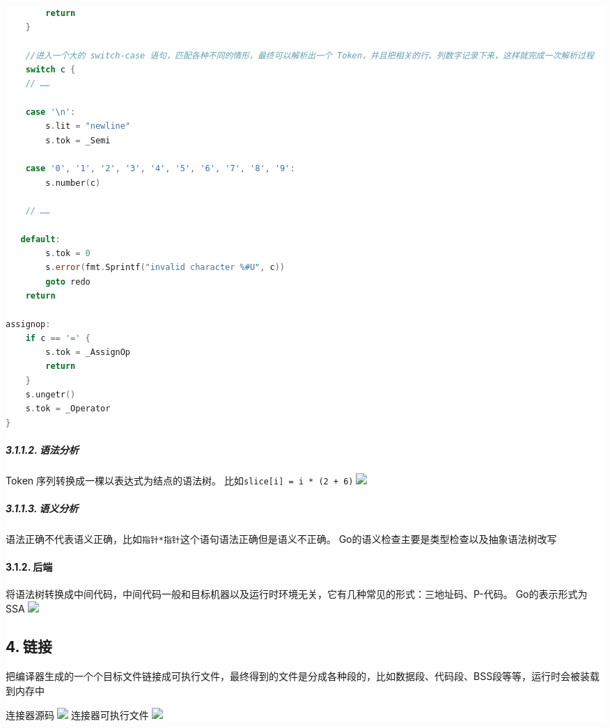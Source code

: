 ```go
		return
	}

    //进入一个大的 switch-case 语句，匹配各种不同的情形，最终可以解析出一个 Token，并且把相关的行、列数字记录下来，这样就完成一次解析过程
	switch c {
    // ……

	case '\n':
		s.lit = "newline"
		s.tok = _Semi

	case '0', '1', '2', '3', '4', '5', '6', '7', '8', '9':
		s.number(c)
		
	// ……
	
   default:
		s.tok = 0
		s.error(fmt.Sprintf("invalid character %#U", c))
		goto redo
	return

assignop:
	if c == '=' {
		s.tok = _AssignOp
		return
	}
	s.ungetr()
	s.tok = _Operator
}
```

##### 3.1.1.2. 语法分析
Token 序列转换成一棵以表达式为结点的语法树。
比如`slice[i] = i * (2 + 6)`
![](https://raw.githubusercontent.com/TDoct/images/master/1598066131_20200822111342437_21000.png)

##### 3.1.1.3. 语义分析
语法正确不代表语义正确，比如`指针*指针`这个语句语法正确但是语义不正确。
Go的语义检查主要是类型检查以及抽象语法树改写

#### 3.1.2. 后端
将语法树转换成中间代码，中间代码一般和目标机器以及运行时环境无关，它有几种常见的形式：三地址码、P-代码。
Go的表示形式为SSA
![](https://raw.githubusercontent.com/TDoct/images/master/1598068563_20200822112408245_9151.png)
## 4. 链接
把编译器生成的一个个目标文件链接成可执行文件，最终得到的文件是分成各种段的，比如数据段、代码段、BSS段等等，运行时会被装载到内存中

连接器源码
![](https://raw.githubusercontent.com/TDoct/images/master/1598065633_20200822105934292_2682.png)
连接器可执行文件
![](https://raw.githubusercontent.com/TDoct/images/master/1598065631_20200822105825465_27584.png)
